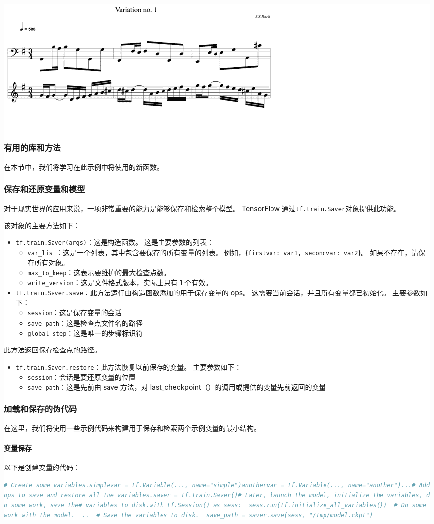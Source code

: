 ![ABC format data organization](img/00122.jpg)

### 有用的库和方法

在本节中，我们将学习在此示例中将使用的新函数。

### 保存和还原变量和模型

对于现实世界的应用来说，一项非常重要的能力是能够保存和检索整个模型。 TensorFlow 通过`tf.train.Saver`对象提供此功能。

该对象的主要方法如下：

*   `tf.train.Saver(args)`：这是构造函数。 这是主要参数的列表：
    *   `var_list`：这是一个列表，其中包含要保存的所有变量的列表。 例如，{`firstvar: var1`，`secondvar: var2`}。 如果不存在，请保存所有对象。
    *   `max_to_keep`：这表示要维护的最大检查点数。
    *   `write_version`：这是文件格式版本，实际上只有 1 个有效。
*   `tf.train.Saver.save`：此方法运行由构造函数添加的用于保存变量的 ops。 这需要当前会​​话，并且所有变量都已初始化。 主要参数如下：
    *   `session`：这是保存变量的会话
    *   `save_path`：这是检查点文件名的路径
    *   `global_step`：这是唯一的步骤标识符

此方法返回保存检查点的路径。

*   `tf.train.Saver.restore`：此方法恢复以前保存的变量。 主要参数如下：
    *   `session`：会话是要还原变量的位置
    *   `save_path`：这是先前由 save 方法，对 last_checkpoint（）的调用或提供的变量先前返回的变量

### 加载和保存的伪代码

在这里，我们将使用一些示例代码来构建用于保存和检索两个示例变量的最小结构。

#### 变量保存

以下是创建变量的代码：

```py
# Create some variables.simplevar = tf.Variable(..., name="simple")anothervar = tf.Variable(..., name="another")...# Add ops to save and restore all the variables.saver = tf.train.Saver()# Later, launch the model, initialize the variables, do some work, save the# variables to disk.with tf.Session() as sess:  sess.run(tf.initialize_all_variables())  # Do some work with the model.  ..  # Save the variables to disk.  save_path = saver.save(sess, "/tmp/model.ckpt")
```
